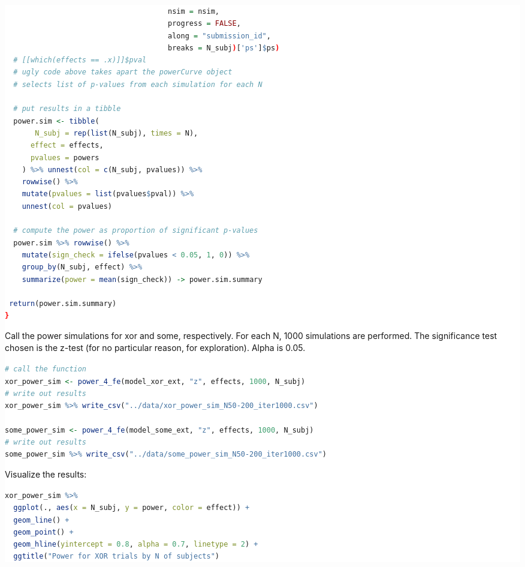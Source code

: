 ``` r
                                      nsim = nsim,
                                      progress = FALSE,
                                      along = "submission_id",
                                      breaks = N_subj)['ps']$ps)
  # [[which(effects == .x)]]$pval
  # ugly code above takes apart the powerCurve object
  # selects list of p-values from each simulation for each N 
  
  # put results in a tibble
  power.sim <- tibble(
       N_subj = rep(list(N_subj), times = N),
      effect = effects,
      pvalues = powers 
    ) %>% unnest(col = c(N_subj, pvalues)) %>% 
    rowwise() %>%
    mutate(pvalues = list(pvalues$pval)) %>%
    unnest(col = pvalues)
  
  # compute the power as proportion of significant p-values
  power.sim %>% rowwise() %>%
    mutate(sign_check = ifelse(pvalues < 0.05, 1, 0)) %>%
    group_by(N_subj, effect) %>%
    summarize(power = mean(sign_check)) -> power.sim.summary
  
 return(power.sim.summary) 
}
```

Call the power simulations for xor and some, respectively. For each N,
1000 simulations are performed. The significance test chosen is the
z-test (for no particular reason, for exploration). Alpha is 0.05.

``` r
# call the function
xor_power_sim <- power_4_fe(model_xor_ext, "z", effects, 1000, N_subj)
# write out results
xor_power_sim %>% write_csv("../data/xor_power_sim_N50-200_iter1000.csv")

some_power_sim <- power_4_fe(model_some_ext, "z", effects, 1000, N_subj)
# write out results
some_power_sim %>% write_csv("../data/some_power_sim_N50-200_iter1000.csv")
```

Visualize the results:

``` r
xor_power_sim %>%
  ggplot(., aes(x = N_subj, y = power, color = effect)) +
  geom_line() +
  geom_point() +
  geom_hline(yintercept = 0.8, alpha = 0.7, linetype = 2) +
  ggtitle("Power for XOR trials by N of subjects")
```
